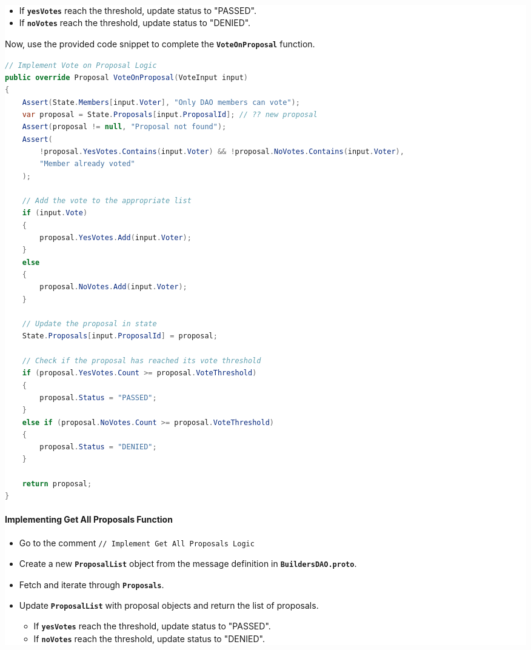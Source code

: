   * If **`yesVotes`** reach the threshold, update status to "PASSED".
  * If **`noVotes`** reach the threshold, update status to "DENIED".

Now, use the provided code snippet to complete the **`VoteOnProposal`** function.

```csharp
// Implement Vote on Proposal Logic
public override Proposal VoteOnProposal(VoteInput input)
{
    Assert(State.Members[input.Voter], "Only DAO members can vote");
    var proposal = State.Proposals[input.ProposalId]; // ?? new proposal
    Assert(proposal != null, "Proposal not found");
    Assert(
        !proposal.YesVotes.Contains(input.Voter) && !proposal.NoVotes.Contains(input.Voter),
        "Member already voted"
    );

    // Add the vote to the appropriate list
    if (input.Vote)
    {
        proposal.YesVotes.Add(input.Voter);
    }
    else
    {
        proposal.NoVotes.Add(input.Voter);
    }

    // Update the proposal in state
    State.Proposals[input.ProposalId] = proposal;

    // Check if the proposal has reached its vote threshold
    if (proposal.YesVotes.Count >= proposal.VoteThreshold)
    {
        proposal.Status = "PASSED";
    }
    else if (proposal.NoVotes.Count >= proposal.VoteThreshold)
    {
        proposal.Status = "DENIED";
    }

    return proposal;
}
```

#### Implementing Get All Proposals Function

* Go to the comment `// Implement Get All Proposals Logic`
* Create a new **`ProposalList`** object from the message definition in **`BuildersDAO.proto`**.
* Fetch and iterate through **`Proposals`**.
* Update **`ProposalList`** with proposal objects and return the list of proposals.

  * If **`yesVotes`** reach the threshold, update status to "PASSED".
  * If **`noVotes`** reach the threshold, update status to "DENIED".
